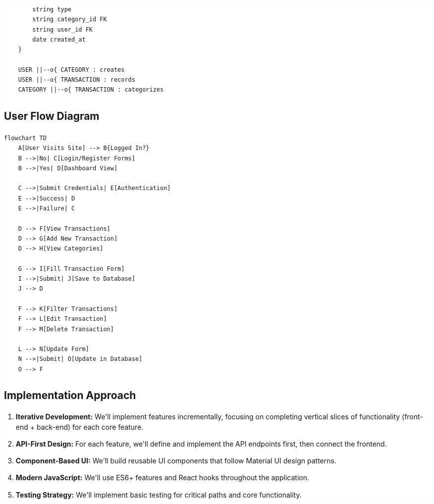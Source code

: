 ```mermaid
        string type
        string category_id FK
        string user_id FK
        date created_at
    }
    
    USER ||--o{ CATEGORY : creates
    USER ||--o{ TRANSACTION : records
    CATEGORY ||--o{ TRANSACTION : categorizes
```

## User Flow Diagram

```mermaid
flowchart TD
    A[User Visits Site] --> B{Logged In?}
    B -->|No| C[Login/Register Forms]
    B -->|Yes| D[Dashboard View]
    
    C -->|Submit Credentials| E[Authentication]
    E -->|Success| D
    E -->|Failure| C
    
    D --> F[View Transactions]
    D --> G[Add New Transaction]
    D --> H[View Categories]
    
    G --> I[Fill Transaction Form]
    I -->|Submit| J[Save to Database]
    J --> D
    
    F --> K[Filter Transactions]
    F --> L[Edit Transaction]
    F --> M[Delete Transaction]
    
    L --> N[Update Form]
    N -->|Submit| O[Update in Database]
    O --> F
```

## Implementation Approach

1. **Iterative Development:** We'll implement features incrementally, focusing on completing vertical slices of functionality (front-end + back-end) for each core feature.

2. **API-First Design:** For each feature, we'll define and implement the API endpoints first, then connect the frontend.

3. **Component-Based UI:** We'll build reusable UI components that follow Material UI design patterns.

4. **Modern JavaScript:** We'll use ES6+ features and React hooks throughout the application.

5. **Testing Strategy:** We'll implement basic testing for critical paths and core functionality.
